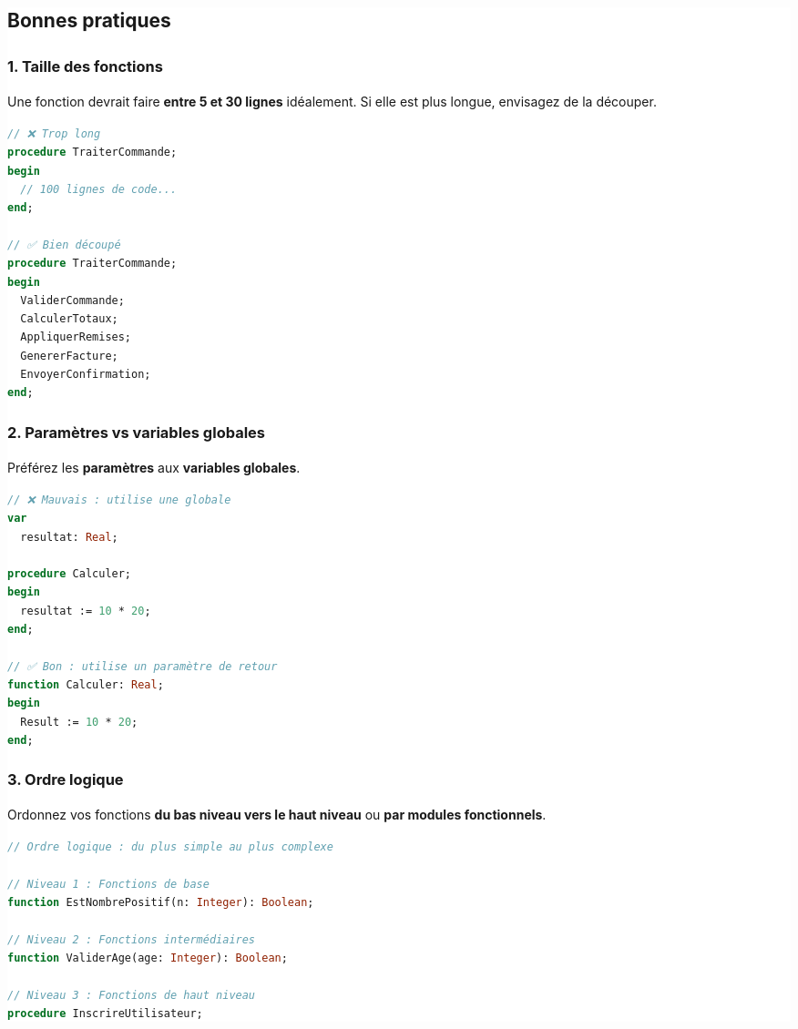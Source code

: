 ## Bonnes pratiques

### 1. Taille des fonctions

Une fonction devrait faire **entre 5 et 30 lignes** idéalement. Si elle est plus longue, envisagez de la découper.

```pascal
// ❌ Trop long
procedure TraiterCommande;
begin
  // 100 lignes de code...
end;

// ✅ Bien découpé
procedure TraiterCommande;
begin
  ValiderCommande;
  CalculerTotaux;
  AppliquerRemises;
  GenererFacture;
  EnvoyerConfirmation;
end;
```

### 2. Paramètres vs variables globales

Préférez les **paramètres** aux **variables globales**.

```pascal
// ❌ Mauvais : utilise une globale
var
  resultat: Real;

procedure Calculer;
begin
  resultat := 10 * 20;
end;

// ✅ Bon : utilise un paramètre de retour
function Calculer: Real;
begin
  Result := 10 * 20;
end;
```

### 3. Ordre logique

Ordonnez vos fonctions **du bas niveau vers le haut niveau** ou **par modules fonctionnels**.

```pascal
// Ordre logique : du plus simple au plus complexe

// Niveau 1 : Fonctions de base
function EstNombrePositif(n: Integer): Boolean;

// Niveau 2 : Fonctions intermédiaires
function ValiderAge(age: Integer): Boolean;

// Niveau 3 : Fonctions de haut niveau
procedure InscrireUtilisateur;
```
